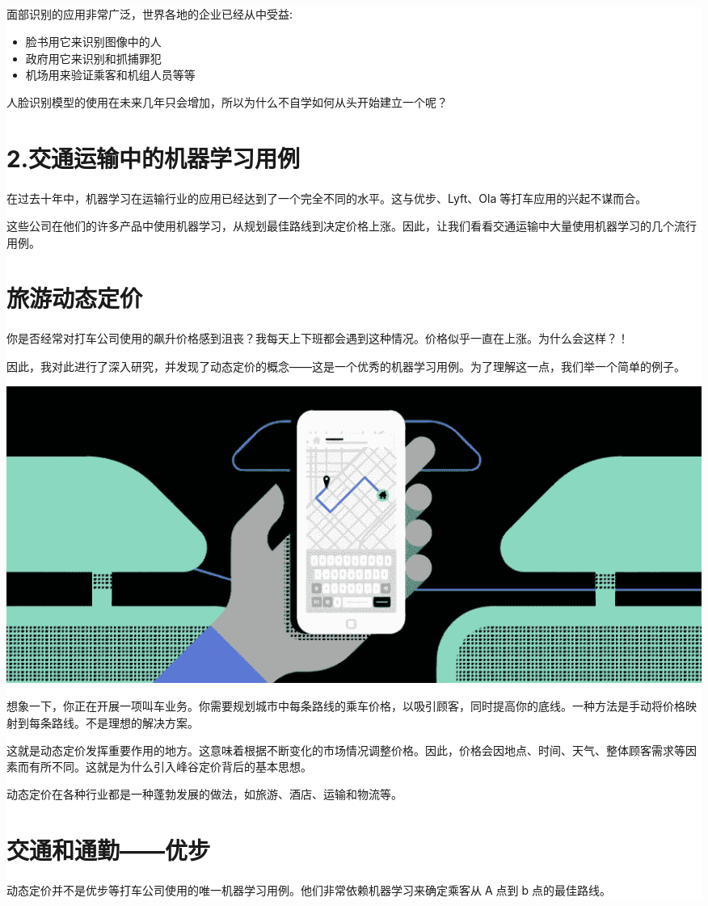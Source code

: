 面部识别的应用非常广泛，世界各地的企业已经从中受益:

*   脸书用它来识别图像中的人
*   政府用它来识别和抓捕罪犯
*   机场用来验证乘客和机组人员等等

人脸识别模型的使用在未来几年只会增加，所以为什么不自学如何从头开始建立一个呢？

# 2.交通运输中的机器学习用例

在过去十年中，机器学习在运输行业的应用已经达到了一个完全不同的水平。这与优步、Lyft、Ola 等打车应用的兴起不谋而合。

这些公司在他们的许多产品中使用机器学习，从规划最佳路线到决定价格上涨。因此，让我们看看交通运输中大量使用机器学习的几个流行用例。

# 旅游动态定价

你是否经常对打车公司使用的飙升价格感到沮丧？我每天上下班都会遇到这种情况。价格似乎一直在上涨。为什么会这样？！

因此，我对此进行了深入研究，并发现了动态定价的概念——这是一个优秀的机器学习用例。为了理解这一点，我们举一个简单的例子。

![](img/51ceedf565587d67b6092a1f7cb9d37b.png)

想象一下，你正在开展一项叫车业务。你需要规划城市中每条路线的乘车价格，以吸引顾客，同时提高你的底线。一种方法是手动将价格映射到每条路线。不是理想的解决方案。

这就是动态定价发挥重要作用的地方。这意味着根据不断变化的市场情况调整价格。因此，价格会因地点、时间、天气、整体顾客需求等因素而有所不同。这就是为什么引入峰谷定价背后的基本思想。

动态定价在各种行业都是一种蓬勃发展的做法，如旅游、酒店、运输和物流等。

# 交通和通勤——优步

动态定价并不是优步等打车公司使用的唯一机器学习用例。他们非常依赖机器学习来确定乘客从 A 点到 b 点的最佳路线。
